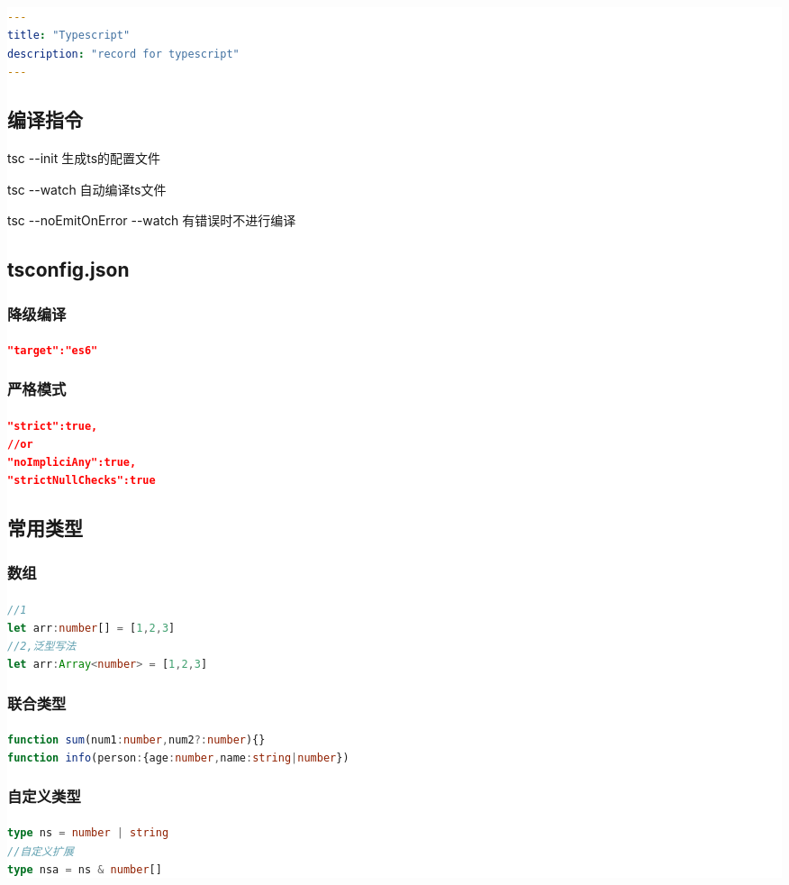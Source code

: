 ```yaml
---
title: "Typescript"
description: "record for typescript"
---
```


## 编译指令

tsc --init        生成ts的配置文件

tsc --watch        自动编译ts文件

tsc --noEmitOnError --watch        有错误时不进行编译

## tsconfig.json

### 降级编译

```json
"target":"es6"
```

### 严格模式

```json
"strict":true,
//or
"noImpliciAny":true,
"strictNullChecks":true
```

## 常用类型

### 数组

```typescript
//1
let arr:number[] = [1,2,3]
//2,泛型写法
let arr:Array<number> = [1,2,3]
```

### 联合类型

```typescript
function sum(num1:number,num2?:number){}
function info(person:{age:number,name:string|number})
```

### 自定义类型

```typescript
type ns = number | string
//自定义扩展
type nsa = ns & number[]
```
